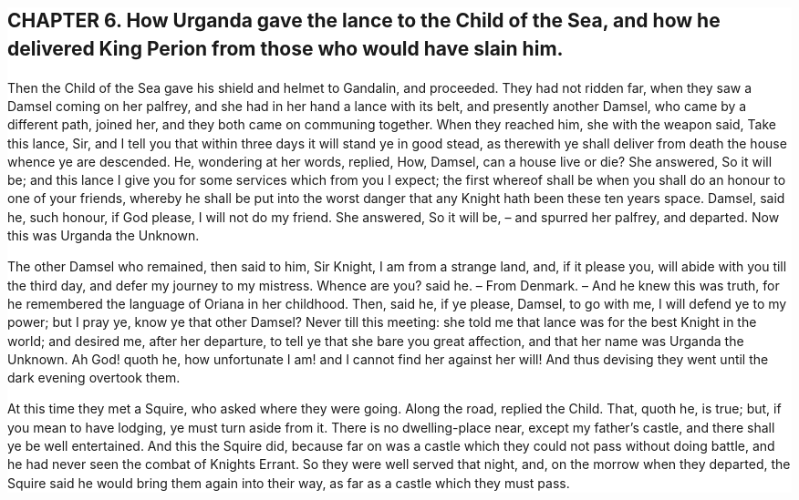 

## CHAPTER 6. How Urganda gave the lance to the Child of the Sea, and how he delivered King Perion from those who would have slain him.

Then the Child of the Sea gave his shield and helmet to Gandalin, and proceeded. They had not ridden far, when they saw a Damsel coming on her palfrey, and she had in her hand a lance with its belt, and presently another Damsel, who came by a different path, joined her, and they both came on communing together. When they reached him, she with the weapon said, Take this lance, Sir, and I tell you that within three days it will stand ye in good stead, as therewith ye shall deliver from death the house whence ye are descended. He, wondering at her words, replied, How, Damsel, can a house live or die? She answered, So it will be; and this lance I give you for some services which from you I expect; the first whereof shall be when you shall do an honour to one of your friends, whereby he shall be put into the worst danger that any Knight hath been these ten years space. Damsel, said he, such honour, if God please, I will not do my friend. She answered, So it will be, – and spurred her palfrey, and departed. Now this was Urganda the Unknown.

The other Damsel who remained, then said to him, Sir Knight, I am from a strange land, and, if it please you, will abide with you till the third day, and defer my journey to my mistress. Whence are you? said he. – From Denmark. – And he knew this was truth, for he remembered the language of Oriana in her childhood. Then, said he, if ye please, Damsel, to go with me, I will defend ye to my power; but I pray ye, know ye that other Damsel? Never till this meeting: she told me that lance was for the best Knight in the world; and desired me, after her departure, to tell ye that she bare you great affection, and that her name was Urganda the Unknown. Ah God! quoth he, how unfortunate I am! and I cannot find her against her will! And thus devising they went until the dark evening overtook them.

At this time they met a Squire, who asked where they were going. Along the road, replied the Child. That, quoth he, is true; but, if you mean to have lodging, ye must turn aside from it. There is no dwelling-place near, except my father’s castle, and there shall ye be well entertained. And this the Squire did, because far on was a castle which they could not pass without doing battle, and he had never seen the combat of Knights Errant. So they were well served that night, and, on the morrow when they departed, the Squire said he would bring them again into their way, as far as a castle which they must pass.
